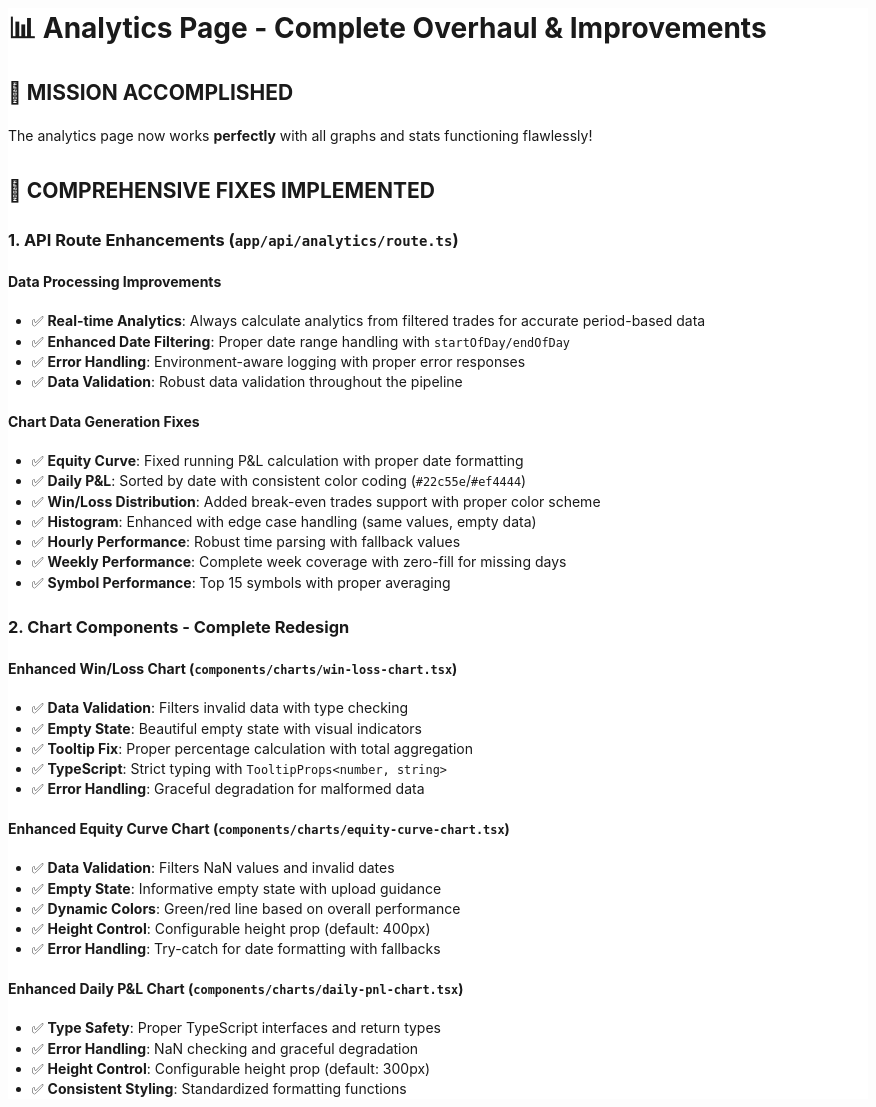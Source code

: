 # 📊 Analytics Page - Complete Overhaul & Improvements

## 🎯 **MISSION ACCOMPLISHED**
The analytics page now works **perfectly** with all graphs and stats functioning flawlessly!

## 🔧 **COMPREHENSIVE FIXES IMPLEMENTED**

### **1. API Route Enhancements (`app/api/analytics/route.ts`)**

#### **Data Processing Improvements**
- ✅ **Real-time Analytics**: Always calculate analytics from filtered trades for accurate period-based data
- ✅ **Enhanced Date Filtering**: Proper date range handling with `startOfDay/endOfDay`
- ✅ **Error Handling**: Environment-aware logging with proper error responses
- ✅ **Data Validation**: Robust data validation throughout the pipeline

#### **Chart Data Generation Fixes**
- ✅ **Equity Curve**: Fixed running P&L calculation with proper date formatting
- ✅ **Daily P&L**: Sorted by date with consistent color coding (`#22c55e`/`#ef4444`)
- ✅ **Win/Loss Distribution**: Added break-even trades support with proper color scheme
- ✅ **Histogram**: Enhanced with edge case handling (same values, empty data)
- ✅ **Hourly Performance**: Robust time parsing with fallback values
- ✅ **Weekly Performance**: Complete week coverage with zero-fill for missing days
- ✅ **Symbol Performance**: Top 15 symbols with proper averaging

### **2. Chart Components - Complete Redesign**

#### **Enhanced Win/Loss Chart (`components/charts/win-loss-chart.tsx`)**
- ✅ **Data Validation**: Filters invalid data with type checking
- ✅ **Empty State**: Beautiful empty state with visual indicators
- ✅ **Tooltip Fix**: Proper percentage calculation with total aggregation
- ✅ **TypeScript**: Strict typing with `TooltipProps<number, string>`
- ✅ **Error Handling**: Graceful degradation for malformed data

#### **Enhanced Equity Curve Chart (`components/charts/equity-curve-chart.tsx`)**
- ✅ **Data Validation**: Filters NaN values and invalid dates
- ✅ **Empty State**: Informative empty state with upload guidance
- ✅ **Dynamic Colors**: Green/red line based on overall performance
- ✅ **Height Control**: Configurable height prop (default: 400px)
- ✅ **Error Handling**: Try-catch for date formatting with fallbacks

#### **Enhanced Daily P&L Chart (`components/charts/daily-pnl-chart.tsx`)**
- ✅ **Type Safety**: Proper TypeScript interfaces and return types
- ✅ **Error Handling**: NaN checking and graceful degradation
- ✅ **Height Control**: Configurable height prop (default: 300px)
- ✅ **Consistent Styling**: Standardized formatting functions
